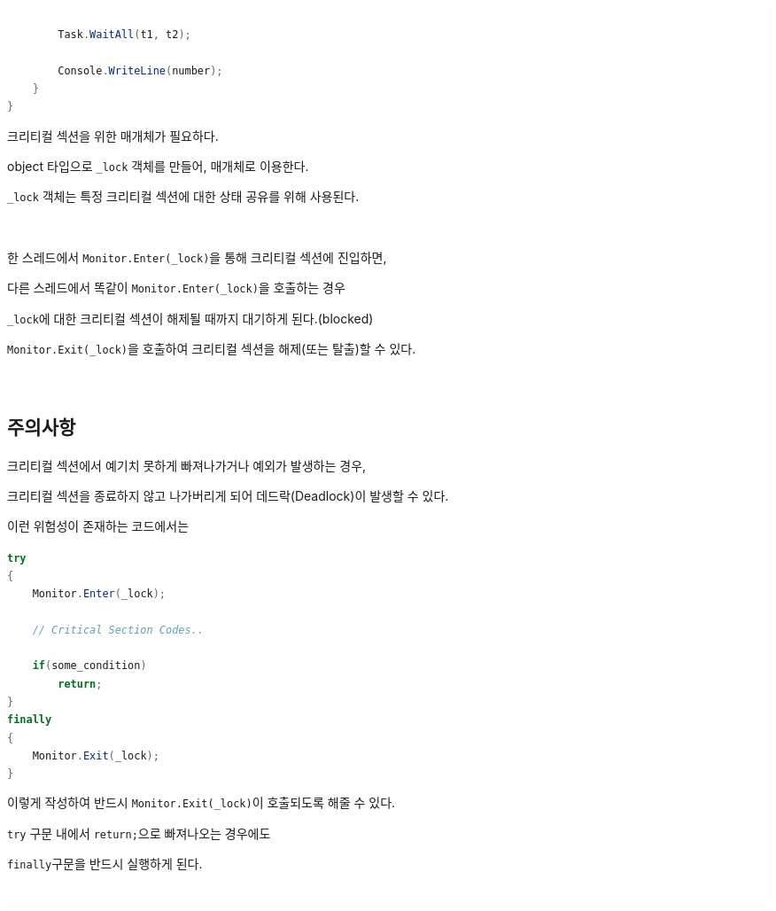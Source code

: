 ```cs

        Task.WaitAll(t1, t2);

        Console.WriteLine(number);
    }
}
```

크리티컬 섹션을 위한 매개체가 필요하다.

object 타입으로 `_lock` 객체를 만들어, 매개체로 이용한다.

`_lock` 객체는 특정 크리티컬 섹션에 대한 상태 공유를 위해 사용된다.

<br>

한 스레드에서 `Monitor.Enter(_lock)`을 통해 크리티컬 섹션에 진입하면,

다른 스레드에서 똑같이 `Monitor.Enter(_lock)`을 호출하는 경우

`_lock`에 대한 크리티컬 섹션이 해제될 때까지 대기하게 된다.(blocked)

`Monitor.Exit(_lock)`을 호출하여 크리티컬 섹션을 해제(또는 탈출)할 수 있다.

<br>

## **주의사항**

크리티컬 섹션에서 예기치 못하게 빠져나가거나 예외가 발생하는 경우,

크리티컬 섹션을 종료하지 않고 나가버리게 되어 데드락(Deadlock)이 발생할 수 있다.

이런 위험성이 존재하는 코드에서는

```cs
try
{
    Monitor.Enter(_lock);
    
    // Critical Section Codes..
    
    if(some_condition)
        return;
}
finally
{
    Monitor.Exit(_lock);
}
```

이렇게 작성하여 반드시 `Monitor.Exit(_lock)`이 호출되도록 해줄 수 있다.

`try` 구문 내에서 `return;`으로 빠져나오는 경우에도

`finally`구문을 반드시 실행하게 된다.

<br>
